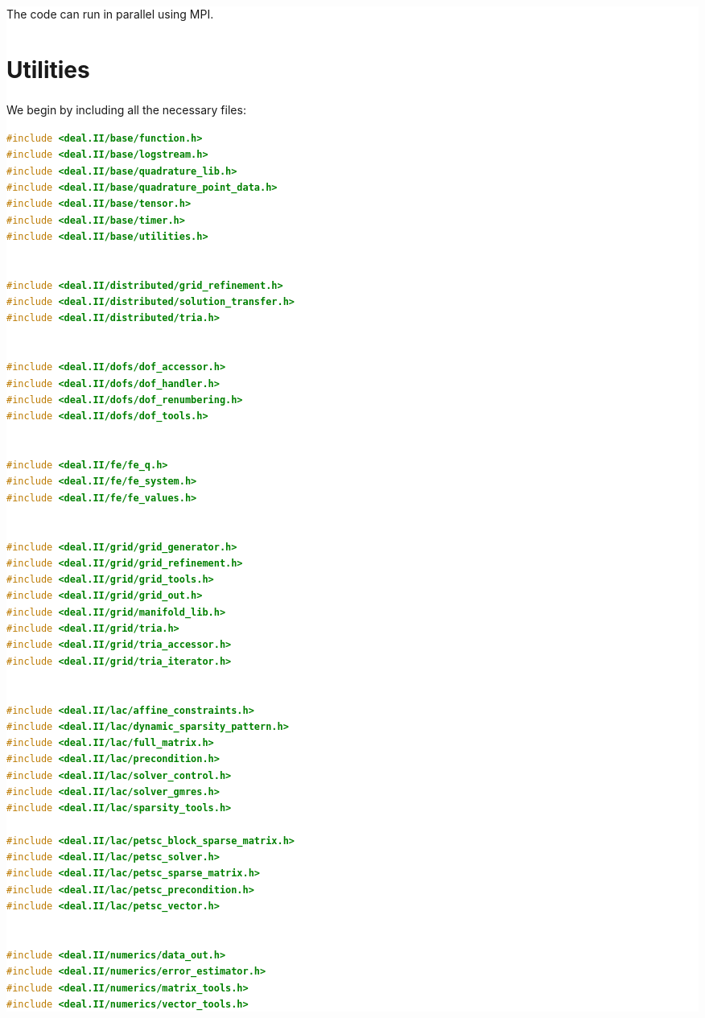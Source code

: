 The code can run in parallel using MPI.


# Utilities
We begin by including all the necessary files:

```cpp
#include <deal.II/base/function.h>
#include <deal.II/base/logstream.h>
#include <deal.II/base/quadrature_lib.h>
#include <deal.II/base/quadrature_point_data.h>
#include <deal.II/base/tensor.h>
#include <deal.II/base/timer.h>
#include <deal.II/base/utilities.h>


#include <deal.II/distributed/grid_refinement.h>
#include <deal.II/distributed/solution_transfer.h>
#include <deal.II/distributed/tria.h>


#include <deal.II/dofs/dof_accessor.h>
#include <deal.II/dofs/dof_handler.h>
#include <deal.II/dofs/dof_renumbering.h>
#include <deal.II/dofs/dof_tools.h>


#include <deal.II/fe/fe_q.h>
#include <deal.II/fe/fe_system.h>
#include <deal.II/fe/fe_values.h>


#include <deal.II/grid/grid_generator.h>
#include <deal.II/grid/grid_refinement.h>
#include <deal.II/grid/grid_tools.h>
#include <deal.II/grid/grid_out.h>
#include <deal.II/grid/manifold_lib.h>
#include <deal.II/grid/tria.h>
#include <deal.II/grid/tria_accessor.h>
#include <deal.II/grid/tria_iterator.h>


#include <deal.II/lac/affine_constraints.h>
#include <deal.II/lac/dynamic_sparsity_pattern.h>
#include <deal.II/lac/full_matrix.h>
#include <deal.II/lac/precondition.h>
#include <deal.II/lac/solver_control.h>
#include <deal.II/lac/solver_gmres.h>
#include <deal.II/lac/sparsity_tools.h>

#include <deal.II/lac/petsc_block_sparse_matrix.h>
#include <deal.II/lac/petsc_solver.h>
#include <deal.II/lac/petsc_sparse_matrix.h>
#include <deal.II/lac/petsc_precondition.h>
#include <deal.II/lac/petsc_vector.h>


#include <deal.II/numerics/data_out.h>
#include <deal.II/numerics/error_estimator.h>
#include <deal.II/numerics/matrix_tools.h>
#include <deal.II/numerics/vector_tools.h>


```
